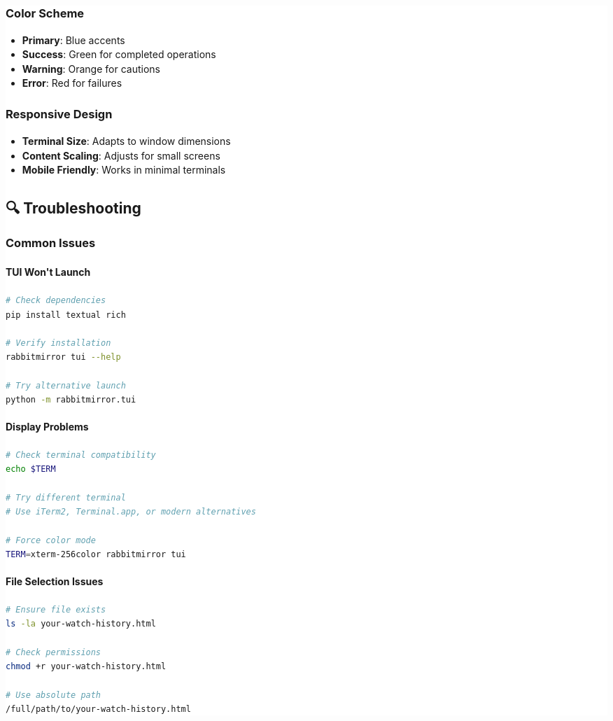 ### Color Scheme
- **Primary**: Blue accents
- **Success**: Green for completed operations
- **Warning**: Orange for cautions
- **Error**: Red for failures

### Responsive Design
- **Terminal Size**: Adapts to window dimensions
- **Content Scaling**: Adjusts for small screens
- **Mobile Friendly**: Works in minimal terminals

## 🔍 Troubleshooting

### Common Issues

#### TUI Won't Launch
```bash
# Check dependencies
pip install textual rich

# Verify installation
rabbitmirror tui --help

# Try alternative launch
python -m rabbitmirror.tui
```

#### Display Problems
```bash
# Check terminal compatibility
echo $TERM

# Try different terminal
# Use iTerm2, Terminal.app, or modern alternatives

# Force color mode
TERM=xterm-256color rabbitmirror tui
```

#### File Selection Issues
```bash
# Ensure file exists
ls -la your-watch-history.html

# Check permissions
chmod +r your-watch-history.html

# Use absolute path
/full/path/to/your-watch-history.html
```
